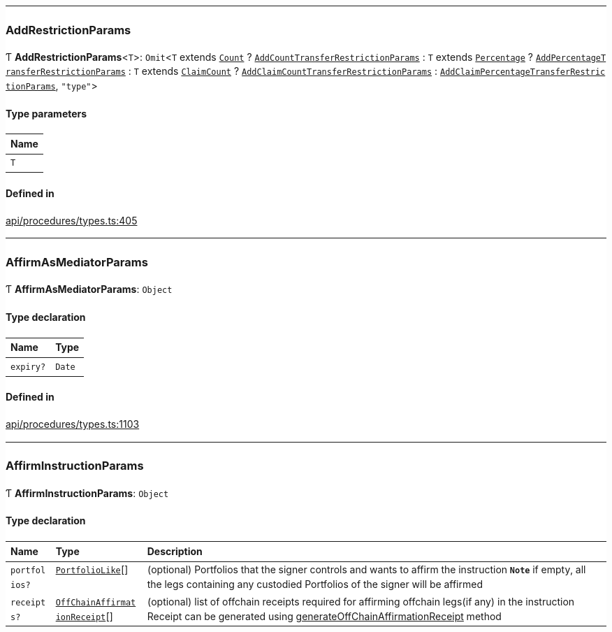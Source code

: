 ___

### AddRestrictionParams

Ƭ **AddRestrictionParams**\<`T`\>: `Omit`\<`T` extends [`Count`](../wiki/api.procedures.types.TransferRestrictionType#count) ? [`AddCountTransferRestrictionParams`](../wiki/api.procedures.types#addcounttransferrestrictionparams) : `T` extends [`Percentage`](../wiki/api.procedures.types.TransferRestrictionType#percentage) ? [`AddPercentageTransferRestrictionParams`](../wiki/api.procedures.types#addpercentagetransferrestrictionparams) : `T` extends [`ClaimCount`](../wiki/api.procedures.types.TransferRestrictionType#claimcount) ? [`AddClaimCountTransferRestrictionParams`](../wiki/api.procedures.types#addclaimcounttransferrestrictionparams) : [`AddClaimPercentageTransferRestrictionParams`](../wiki/api.procedures.types#addclaimpercentagetransferrestrictionparams), ``"type"``\>

#### Type parameters

| Name |
| :------ |
| `T` |

#### Defined in

[api/procedures/types.ts:405](https://github.com/PolymeshAssociation/polymesh-sdk/blob/8a9e72221/src/api/procedures/types.ts#L405)

___

### AffirmAsMediatorParams

Ƭ **AffirmAsMediatorParams**: `Object`

#### Type declaration

| Name | Type |
| :------ | :------ |
| `expiry?` | `Date` |

#### Defined in

[api/procedures/types.ts:1103](https://github.com/PolymeshAssociation/polymesh-sdk/blob/8a9e72221/src/api/procedures/types.ts#L1103)

___

### AffirmInstructionParams

Ƭ **AffirmInstructionParams**: `Object`

#### Type declaration

| Name | Type | Description |
| :------ | :------ | :------ |
| `portfolios?` | [`PortfolioLike`](../wiki/api.entities.types#portfoliolike)[] | (optional) Portfolios that the signer controls and wants to affirm the instruction **`Note`** if empty, all the legs containing any custodied Portfolios of the signer will be affirmed |
| `receipts?` | [`OffChainAffirmationReceipt`](../wiki/api.procedures.types.OffChainAffirmationReceipt)[] | (optional) list of offchain receipts required for affirming offchain legs(if any) in the instruction Receipt can be generated using [generateOffChainAffirmationReceipt](../wiki/api.entities.Instruction.Instruction#generateoffchainaffirmationreceipt) method |
